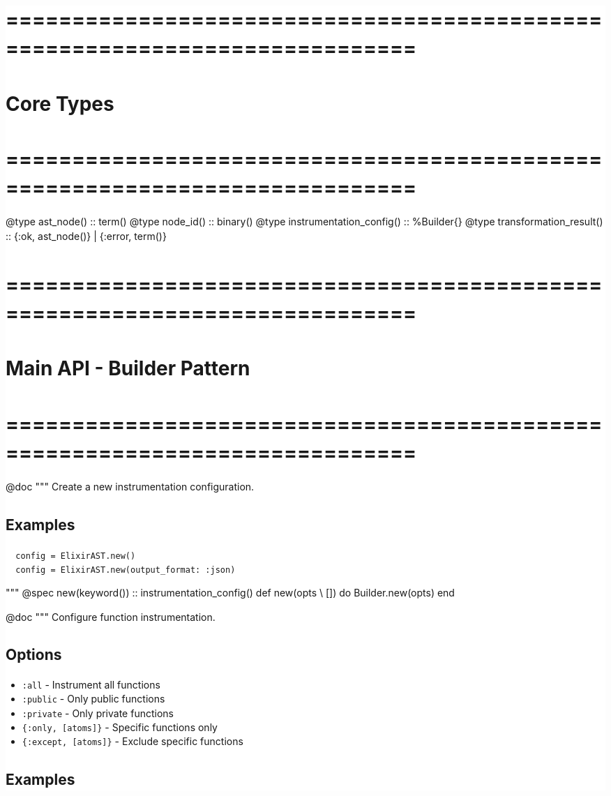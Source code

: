   # ============================================================================
  # Core Types
  # ============================================================================

  @type ast_node() :: term()
  @type node_id() :: binary()
  @type instrumentation_config() :: %Builder{}
  @type transformation_result() :: {:ok, ast_node()} | {:error, term()}

  # ============================================================================
  # Main API - Builder Pattern
  # ============================================================================

  @doc """
  Create a new instrumentation configuration.
  
  ## Examples
  
      config = ElixirAST.new()
      config = ElixirAST.new(output_format: :json)
  """
  @spec new(keyword()) :: instrumentation_config()
  def new(opts \\ []) do
    Builder.new(opts)
  end

  @doc """
  Configure function instrumentation.
  
  ## Options
  
  - `:all` - Instrument all functions
  - `:public` - Only public functions
  - `:private` - Only private functions
  - `{:only, [atoms]}` - Specific functions only
  - `{:except, [atoms]}` - Exclude specific functions
  
  ## Examples
  